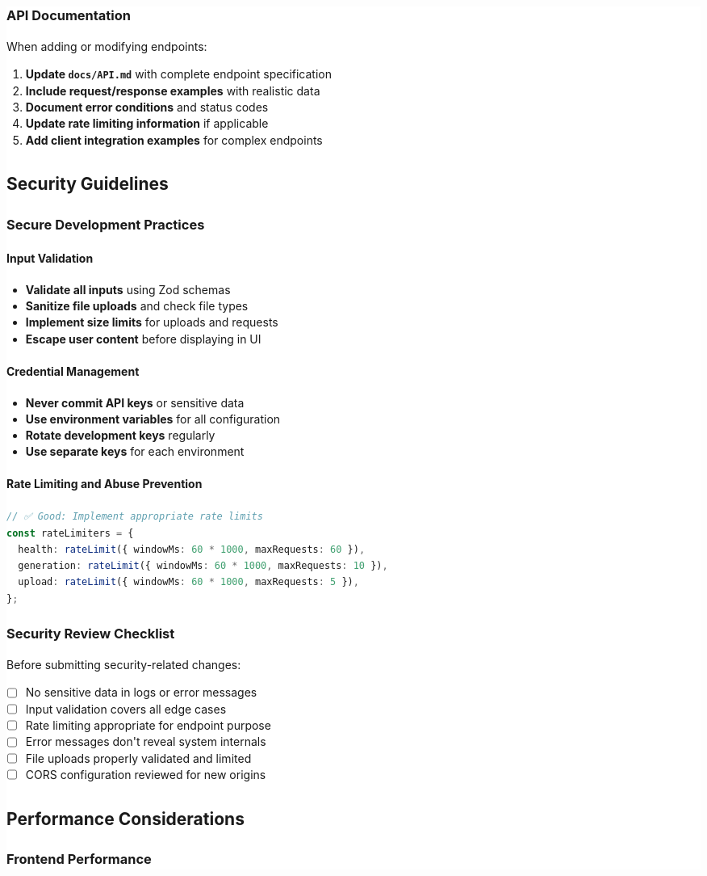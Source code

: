 ### API Documentation

When adding or modifying endpoints:

1. **Update `docs/API.md`** with complete endpoint specification
2. **Include request/response examples** with realistic data
3. **Document error conditions** and status codes
4. **Update rate limiting information** if applicable
5. **Add client integration examples** for complex endpoints

## Security Guidelines

### Secure Development Practices

#### Input Validation
- **Validate all inputs** using Zod schemas
- **Sanitize file uploads** and check file types
- **Implement size limits** for uploads and requests
- **Escape user content** before displaying in UI

#### Credential Management
- **Never commit API keys** or sensitive data
- **Use environment variables** for all configuration
- **Rotate development keys** regularly
- **Use separate keys** for each environment

#### Rate Limiting and Abuse Prevention
```typescript
// ✅ Good: Implement appropriate rate limits
const rateLimiters = {
  health: rateLimit({ windowMs: 60 * 1000, maxRequests: 60 }),
  generation: rateLimit({ windowMs: 60 * 1000, maxRequests: 10 }),
  upload: rateLimit({ windowMs: 60 * 1000, maxRequests: 5 }),
};
```

### Security Review Checklist

Before submitting security-related changes:

- [ ] No sensitive data in logs or error messages
- [ ] Input validation covers all edge cases
- [ ] Rate limiting appropriate for endpoint purpose
- [ ] Error messages don't reveal system internals
- [ ] File uploads properly validated and limited
- [ ] CORS configuration reviewed for new origins

## Performance Considerations

### Frontend Performance

